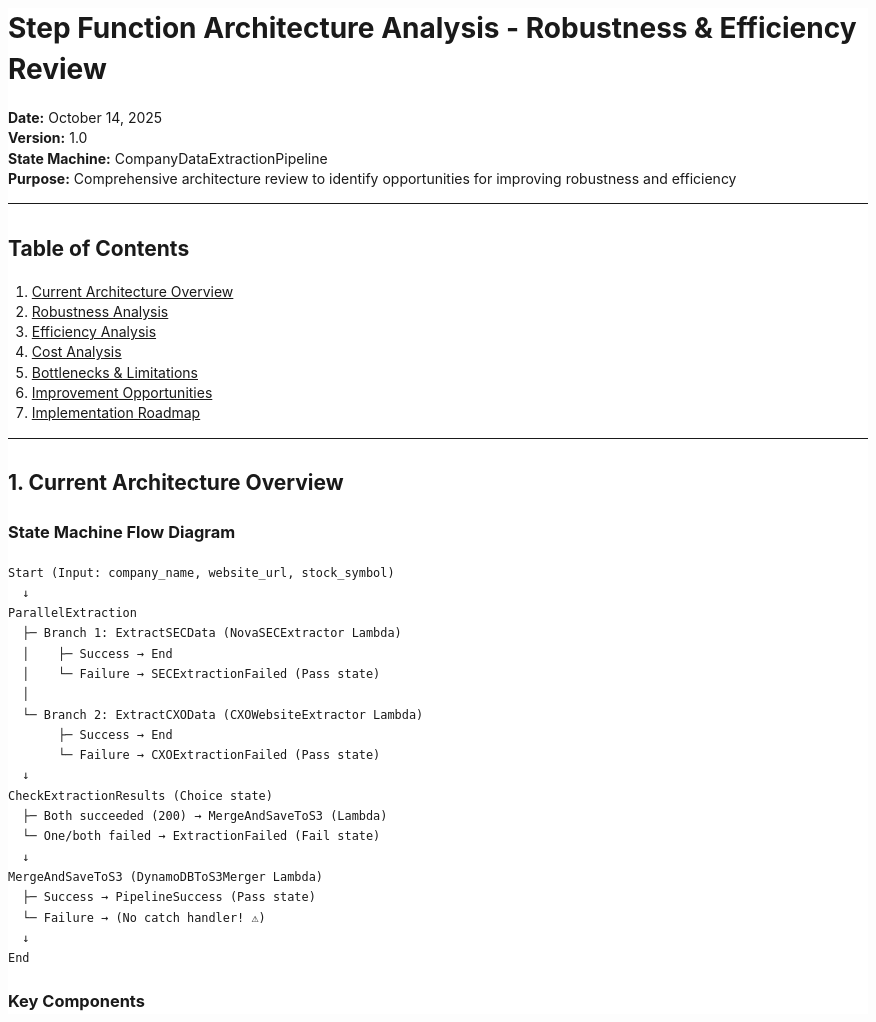 # Step Function Architecture Analysis - Robustness & Efficiency Review

**Date:** October 14, 2025  
**Version:** 1.0  
**State Machine:** CompanyDataExtractionPipeline  
**Purpose:** Comprehensive architecture review to identify opportunities for improving robustness and efficiency

---

## Table of Contents
1. [Current Architecture Overview](#current-architecture-overview)
2. [Robustness Analysis](#robustness-analysis)
3. [Efficiency Analysis](#efficiency-analysis)
4. [Cost Analysis](#cost-analysis)
5. [Bottlenecks & Limitations](#bottlenecks--limitations)
6. [Improvement Opportunities](#improvement-opportunities-ranked)
7. [Implementation Roadmap](#implementation-roadmap)

---

## 1. Current Architecture Overview

### State Machine Flow Diagram
```
Start (Input: company_name, website_url, stock_symbol)
  ↓
ParallelExtraction
  ├─ Branch 1: ExtractSECData (NovaSECExtractor Lambda)
  │    ├─ Success → End
  │    └─ Failure → SECExtractionFailed (Pass state)
  │
  └─ Branch 2: ExtractCXOData (CXOWebsiteExtractor Lambda)
       ├─ Success → End
       └─ Failure → CXOExtractionFailed (Pass state)
  ↓
CheckExtractionResults (Choice state)
  ├─ Both succeeded (200) → MergeAndSaveToS3 (Lambda)
  └─ One/both failed → ExtractionFailed (Fail state)
  ↓
MergeAndSaveToS3 (DynamoDBToS3Merger Lambda)
  ├─ Success → PipelineSuccess (Pass state)
  └─ Failure → (No catch handler! ⚠️)
  ↓
End
```

### Key Components

